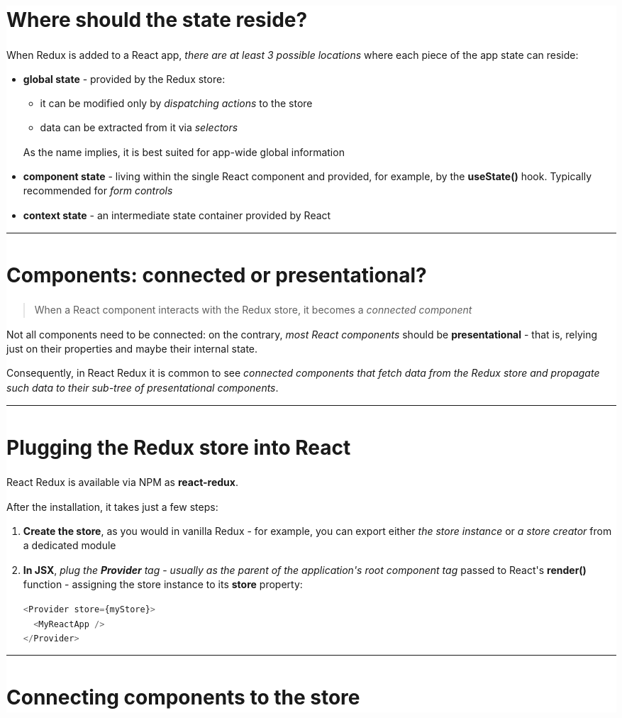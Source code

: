 # Where should the state reside?

When Redux is added to a React app, _there are at least 3 possible locations_ where each piece of the app state can reside:

- **global state** - provided by the Redux store:

  - it can be modified only by _dispatching actions_ to the store

  - data can be extracted from it via _selectors_

  As the name implies, it is best suited for app-wide global information

- **component state** - living within the single React component and provided, for example, by the **useState()** hook. Typically recommended for _form controls_

- **context state** - an intermediate state container provided by React

---

# Components: connected or presentational?

> When a React component interacts with the Redux store, it becomes a _connected component_

Not all components need to be connected: on the contrary, _most React components_ should be **presentational** - that is, relying just on their properties and maybe their internal state.

Consequently, in React Redux it is common to see _connected components that fetch data from the Redux store and propagate such data to their sub-tree of presentational components_.

---

# Plugging the Redux store into React

React Redux is available via NPM as **react-redux**.

After the installation, it takes just a few steps:

1. **Create the store**, as you would in vanilla Redux - for example, you can export either _the store instance_ or _a store creator_ from a dedicated module

1. **In JSX**, _plug the **Provider** tag_ - _usually as the parent of the application's root component tag_ passed to React's **render()** function - assigning the store instance to its **store** property:

   ```typescript
   <Provider store={myStore}>
     <MyReactApp />
   </Provider>
   ```

---

# Connecting components to the store
